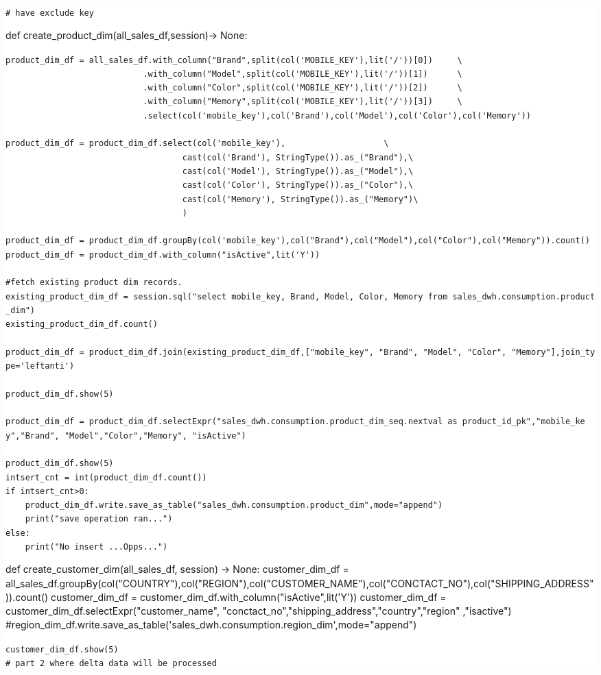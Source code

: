 
    # have exclude key


def create_product_dim(all_sales_df,session)-> None:

    product_dim_df = all_sales_df.with_column("Brand",split(col('MOBILE_KEY'),lit('/'))[0])     \
                                .with_column("Model",split(col('MOBILE_KEY'),lit('/'))[1])      \
                                .with_column("Color",split(col('MOBILE_KEY'),lit('/'))[2])      \
                                .with_column("Memory",split(col('MOBILE_KEY'),lit('/'))[3])     \
                                .select(col('mobile_key'),col('Brand'),col('Model'),col('Color'),col('Memory'))
    
    product_dim_df = product_dim_df.select(col('mobile_key'),                    \
                                        cast(col('Brand'), StringType()).as_("Brand"),\
                                        cast(col('Model'), StringType()).as_("Model"),\
                                        cast(col('Color'), StringType()).as_("Color"),\
                                        cast(col('Memory'), StringType()).as_("Memory")\
                                        )
    
    product_dim_df = product_dim_df.groupBy(col('mobile_key'),col("Brand"),col("Model"),col("Color"),col("Memory")).count()
    product_dim_df = product_dim_df.with_column("isActive",lit('Y'))

    #fetch existing product dim records.
    existing_product_dim_df = session.sql("select mobile_key, Brand, Model, Color, Memory from sales_dwh.consumption.product_dim")
    existing_product_dim_df.count()

    product_dim_df = product_dim_df.join(existing_product_dim_df,["mobile_key", "Brand", "Model", "Color", "Memory"],join_type='leftanti')

    product_dim_df.show(5)

    product_dim_df = product_dim_df.selectExpr("sales_dwh.consumption.product_dim_seq.nextval as product_id_pk","mobile_key","Brand", "Model","Color","Memory", "isActive") 

    product_dim_df.show(5)
    intsert_cnt = int(product_dim_df.count())
    if intsert_cnt>0:
        product_dim_df.write.save_as_table("sales_dwh.consumption.product_dim",mode="append")
        print("save operation ran...")
    else:
        print("No insert ...Opps...")


    
def create_customer_dim(all_sales_df, session) -> None:
    customer_dim_df = all_sales_df.groupBy(col("COUNTRY"),col("REGION"),col("CUSTOMER_NAME"),col("CONCTACT_NO"),col("SHIPPING_ADDRESS")).count()
    customer_dim_df = customer_dim_df.with_column("isActive",lit('Y'))
    customer_dim_df = customer_dim_df.selectExpr("customer_name", "conctact_no","shipping_address","country","region" ,"isactive") 
    #region_dim_df.write.save_as_table('sales_dwh.consumption.region_dim',mode="append")   

    customer_dim_df.show(5)
    # part 2 where delta data will be processed 
    